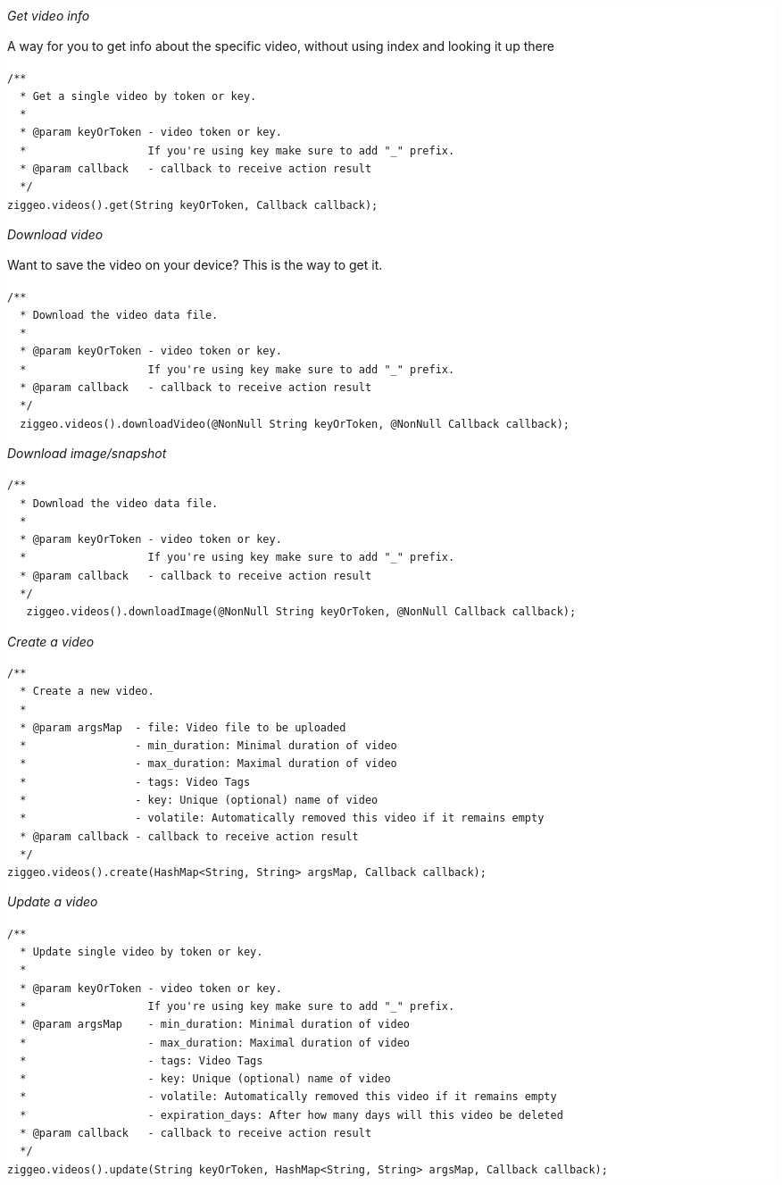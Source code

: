 *Get video info*

A way for you to get info about the specific video, without using index and looking it up there

    /**
      * Get a single video by token or key.
      *
      * @param keyOrToken - video token or key.
      *                   If you're using key make sure to add "_" prefix.
      * @param callback   - callback to receive action result
      */
    ziggeo.videos().get(String keyOrToken, Callback callback);

*Download video*

Want to save the video on your device? This is the way to get it.

    /**
      * Download the video data file.
      *
      * @param keyOrToken - video token or key.
      *                   If you're using key make sure to add "_" prefix.
      * @param callback   - callback to receive action result
      */
      ziggeo.videos().downloadVideo(@NonNull String keyOrToken, @NonNull Callback callback);

*Download image/snapshot*

    /**
      * Download the video data file.
      *
      * @param keyOrToken - video token or key.
      *                   If you're using key make sure to add "_" prefix.
      * @param callback   - callback to receive action result
      */
       ziggeo.videos().downloadImage(@NonNull String keyOrToken, @NonNull Callback callback);

*Create a video*

    /**
      * Create a new video.
      *
      * @param argsMap  - file: Video file to be uploaded
      *                 - min_duration: Minimal duration of video
      *                 - max_duration: Maximal duration of video
      *                 - tags: Video Tags
      *                 - key: Unique (optional) name of video
      *                 - volatile: Automatically removed this video if it remains empty
      * @param callback - callback to receive action result
      */
    ziggeo.videos().create(HashMap<String, String> argsMap, Callback callback);

*Update a video*

    /**
      * Update single video by token or key.
      *
      * @param keyOrToken - video token or key.
      *                   If you're using key make sure to add "_" prefix.
      * @param argsMap    - min_duration: Minimal duration of video
      *                   - max_duration: Maximal duration of video
      *                   - tags: Video Tags
      *                   - key: Unique (optional) name of video
      *                   - volatile: Automatically removed this video if it remains empty
      *                   - expiration_days: After how many days will this video be deleted
      * @param callback   - callback to receive action result
      */
    ziggeo.videos().update(String keyOrToken, HashMap<String, String> argsMap, Callback callback);
